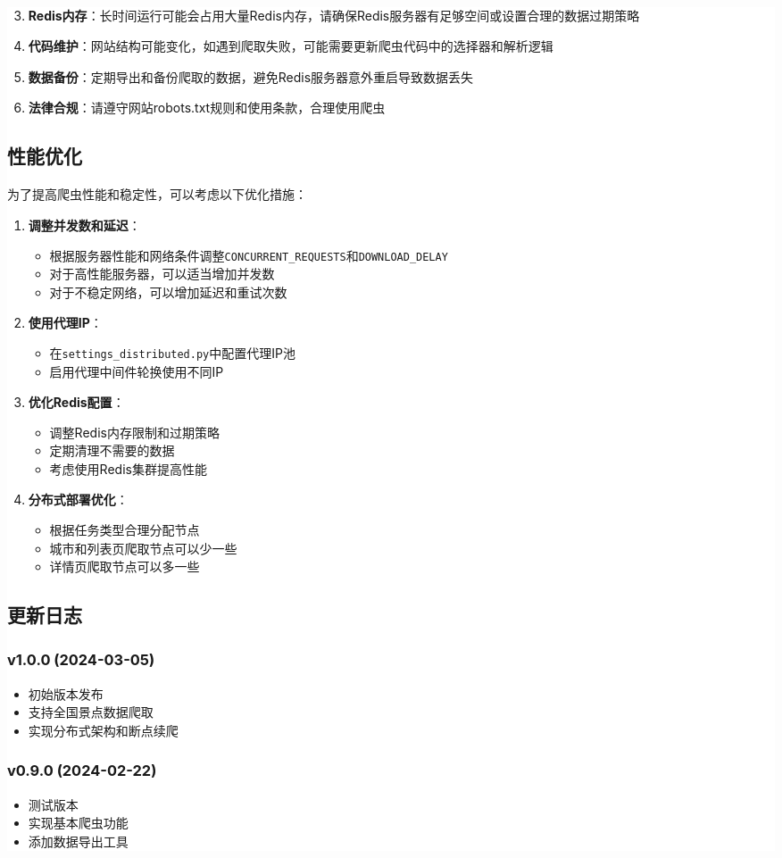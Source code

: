 3. **Redis内存**：长时间运行可能会占用大量Redis内存，请确保Redis服务器有足够空间或设置合理的数据过期策略

4. **代码维护**：网站结构可能变化，如遇到爬取失败，可能需要更新爬虫代码中的选择器和解析逻辑

5. **数据备份**：定期导出和备份爬取的数据，避免Redis服务器意外重启导致数据丢失

6. **法律合规**：请遵守网站robots.txt规则和使用条款，合理使用爬虫

## 性能优化

为了提高爬虫性能和稳定性，可以考虑以下优化措施：

1. **调整并发数和延迟**：
   - 根据服务器性能和网络条件调整`CONCURRENT_REQUESTS`和`DOWNLOAD_DELAY`
   - 对于高性能服务器，可以适当增加并发数
   - 对于不稳定网络，可以增加延迟和重试次数

2. **使用代理IP**：
   - 在`settings_distributed.py`中配置代理IP池
   - 启用代理中间件轮换使用不同IP

3. **优化Redis配置**：
   - 调整Redis内存限制和过期策略
   - 定期清理不需要的数据
   - 考虑使用Redis集群提高性能

4. **分布式部署优化**：
   - 根据任务类型合理分配节点
   - 城市和列表页爬取节点可以少一些
   - 详情页爬取节点可以多一些

## 更新日志

### v1.0.0 (2024-03-05)
- 初始版本发布
- 支持全国景点数据爬取
- 实现分布式架构和断点续爬

### v0.9.0 (2024-02-22)
- 测试版本
- 实现基本爬虫功能
- 添加数据导出工具 
